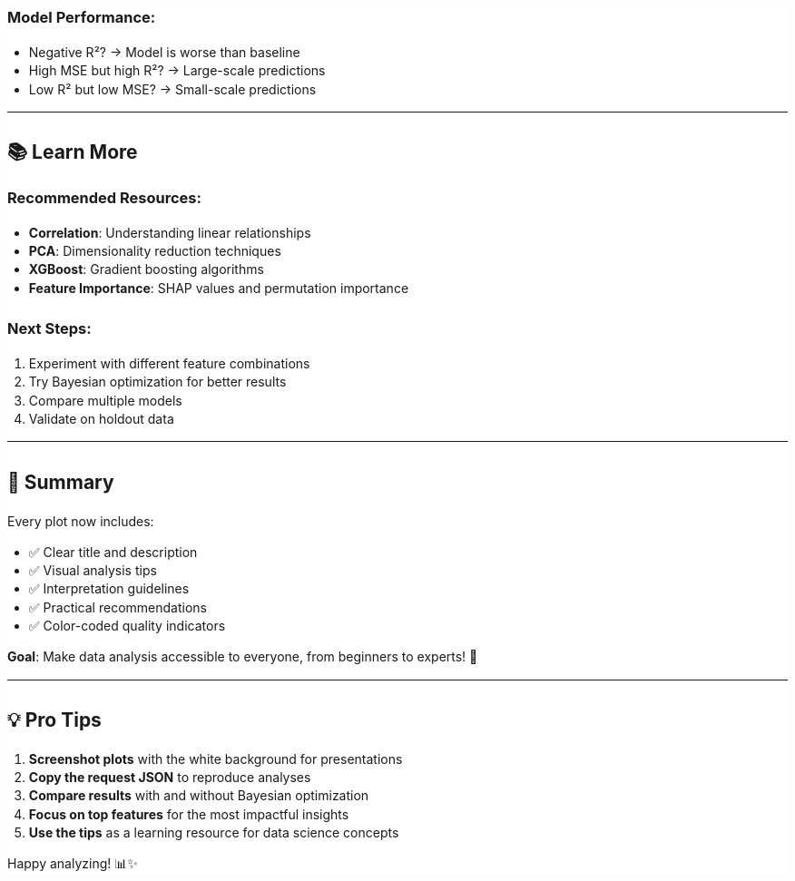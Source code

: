 ### **Model Performance:**
- Negative R²? → Model is worse than baseline
- High MSE but high R²? → Large-scale predictions
- Low R² but low MSE? → Small-scale predictions

---

## 📚 Learn More

### **Recommended Resources:**
- **Correlation**: Understanding linear relationships
- **PCA**: Dimensionality reduction techniques
- **XGBoost**: Gradient boosting algorithms
- **Feature Importance**: SHAP values and permutation importance

### **Next Steps:**
1. Experiment with different feature combinations
2. Try Bayesian optimization for better results
3. Compare multiple models
4. Validate on holdout data

---

## 🎉 Summary

Every plot now includes:
- ✅ Clear title and description
- ✅ Visual analysis tips
- ✅ Interpretation guidelines
- ✅ Practical recommendations
- ✅ Color-coded quality indicators

**Goal**: Make data analysis accessible to everyone, from beginners to experts! 🚀

---

## 💡 Pro Tips

1. **Screenshot plots** with the white background for presentations
2. **Copy the request JSON** to reproduce analyses
3. **Compare results** with and without Bayesian optimization
4. **Focus on top features** for the most impactful insights
5. **Use the tips** as a learning resource for data science concepts

Happy analyzing! 📊✨
